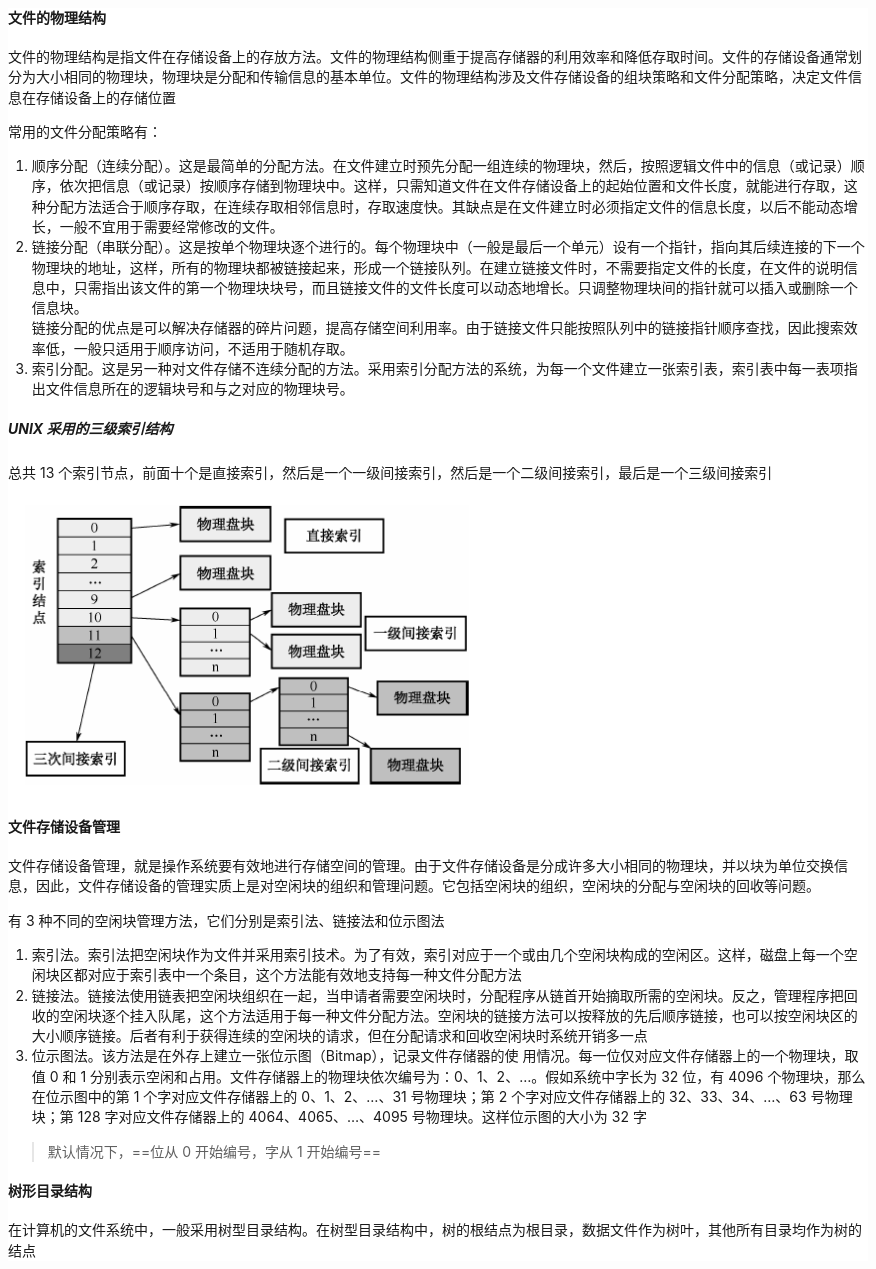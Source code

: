 #### 文件的物理结构

文件的物理结构是指文件在存储设备上的存放方法。文件的物理结构侧重于提高存储器的利用效率和降低存取时间。文件的存储设备通常划分为大小相同的物理块，物理块是分配和传输信息的基本单位。文件的物理结构涉及文件存储设备的组块策略和文件分配策略，决定文件信息在存储设备上的存储位置

常用的文件分配策略有：

1. 顺序分配（连续分配）。这是最简单的分配方法。在文件建立时预先分配一组连续的物理块，然后，按照逻辑文件中的信息（或记录）顺序，依次把信息（或记录）按顺序存储到物理块中。这样，只需知道文件在文件存储设备上的起始位置和文件长度，就能进行存取，这种分配方法适合于顺序存取，在连续存取相邻信息时，存取速度快。其缺点是在文件建立时必须指定文件的信息长度，以后不能动态增长，一般不宜用于需要经常修改的文件。
2. 链接分配（串联分配）。这是按单个物理块逐个进行的。每个物理块中（一般是最后一个单元）设有一个指针，指向其后续连接的下一个物理块的地址，这样，所有的物理块都被链接起来，形成一个链接队列。在建立链接文件时，不需要指定文件的长度，在文件的说明信息中，只需指出该文件的第一个物理块块号，而且链接文件的文件长度可以动态地增长。只调整物理块间的指针就可以插入或删除一个信息块。  
   链接分配的优点是可以解决存储器的碎片问题，提高存储空间利用率。由于链接文件只能按照队列中的链接指针顺序查找，因此搜索效率低，一般只适用于顺序访问，不适用于随机存取。
3. 索引分配。这是另一种对文件存储不连续分配的方法。采用索引分配方法的系统，为每一个文件建立一张索引表，索引表中每一表项指出文件信息所在的逻辑块号和与之对应的物理块号。

##### UNIX 采用的三级索引结构

总共 13 个索引节点，前面十个是直接索引，然后是一个一级间接索引，然后是一个二级间接索引，最后是一个三级间接索引

![操作系统基本原理-UNIX三级索引结构](/assets/note/qccstp/操作系统基本原理-UNIX三级索引结构.png)

#### 文件存储设备管理

文件存储设备管理，就是操作系统要有效地进行存储空间的管理。由于文件存储设备是分成许多大小相同的物理块，并以块为单位交换信息，因此，文件存储设备的管理实质上是对空闲块的组织和管理问题。它包括空闲块的组织，空闲块的分配与空闲块的回收等问题。

有 3 种不同的空闲块管理方法，它们分别是索引法、链接法和位示图法

1. 索引法。索引法把空闲块作为文件并采用索引技术。为了有效，索引对应于一个或由几个空闲块构成的空闲区。这样，磁盘上每一个空闲块区都对应于索引表中一个条目，这个方法能有效地支持每一种文件分配方法
2. 链接法。链接法使用链表把空闲块组织在一起，当申请者需要空闲块时，分配程序从链首开始摘取所需的空闲块。反之，管理程序把回收的空闲块逐个挂入队尾，这个方法适用于每一种文件分配方法。空闲块的链接方法可以按释放的先后顺序链接，也可以按空闲块区的大小顺序链接。后者有利于获得连续的空闲块的请求，但在分配请求和回收空闲块时系统开销多一点
3. 位示图法。该方法是在外存上建立一张位示图（Bitmap），记录文件存储器的使 用情况。每一位仅对应文件存储器上的一个物理块，取值 0 和 1 分别表示空闲和占用。文件存储器上的物理块依次编号为：0、1、2、…。假如系统中字长为 32 位，有 4096 个物理块，那么在位示图中的第 1 个字对应文件存储器上的 0、1、2、…、31 号物理块；第 2 个字对应文件存储器上的 32、33、34、…、63 号物理块；第 128 字对应文件存储器上的 4064、4065、…、4095 号物理块。这样位示图的大小为 32 字

> 默认情况下，==位从 0 开始编号，字从 1 开始编号==

#### 树形目录结构

在计算机的文件系统中，一般采用树型目录结构。在树型目录结构中，树的根结点为根目录，数据文件作为树叶，其他所有目录均作为树的结点
